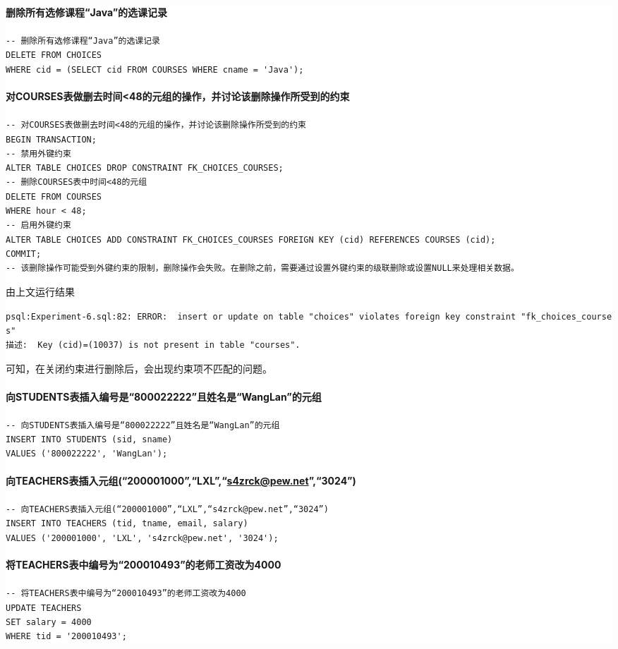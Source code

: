 
#### 删除所有选修课程“Java”的选课记录
```postgresql
-- 删除所有选修课程“Java”的选课记录
DELETE FROM CHOICES
WHERE cid = (SELECT cid FROM COURSES WHERE cname = 'Java');
```

#### 对COURSES表做删去时间<48的元组的操作，并讨论该删除操作所受到的约束

```postgresql
-- 对COURSES表做删去时间<48的元组的操作，并讨论该删除操作所受到的约束
BEGIN TRANSACTION;
-- 禁用外键约束
ALTER TABLE CHOICES DROP CONSTRAINT FK_CHOICES_COURSES;
-- 删除COURSES表中时间<48的元组
DELETE FROM COURSES
WHERE hour < 48;
-- 启用外键约束
ALTER TABLE CHOICES ADD CONSTRAINT FK_CHOICES_COURSES FOREIGN KEY (cid) REFERENCES COURSES (cid);
COMMIT;
-- 该删除操作可能受到外键约束的限制，删除操作会失败。在删除之前，需要通过设置外键约束的级联删除或设置NULL来处理相关数据。
```

由上文运行结果

```
psql:Experiment-6.sql:82: ERROR:  insert or update on table "choices" violates foreign key constraint "fk_choices_courses"
描述:  Key (cid)=(10037) is not present in table "courses".
```

可知，在关闭约束进行删除后，会出现约束项不匹配的问题。

#### 向STUDENTS表插入编号是“800022222”且姓名是“WangLan”的元组

```postgresql
-- 向STUDENTS表插入编号是“800022222”且姓名是“WangLan”的元组
INSERT INTO STUDENTS (sid, sname)
VALUES ('800022222', 'WangLan');
```


#### 向TEACHERS表插入元组(“200001000”,“LXL”,“s4zrck@pew.net”,“3024”)
```postgresql
-- 向TEACHERS表插入元组(“200001000”,“LXL”,“s4zrck@pew.net”,“3024”)
INSERT INTO TEACHERS (tid, tname, email, salary)
VALUES ('200001000', 'LXL', 's4zrck@pew.net', '3024');
```


#### 将TEACHERS表中编号为“200010493”的老师工资改为4000
```postgresql
-- 将TEACHERS表中编号为“200010493”的老师工资改为4000
UPDATE TEACHERS
SET salary = 4000
WHERE tid = '200010493';
```
